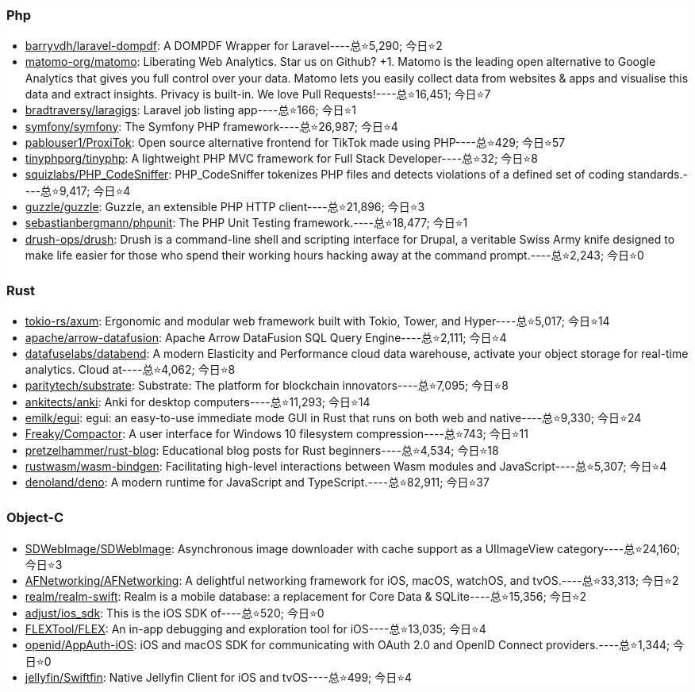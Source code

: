 ### Php 
- [barryvdh/laravel-dompdf](https://github.com/barryvdh/laravel-dompdf): A DOMPDF Wrapper for Laravel----总⭐️5,290; 今日⭐️2 
- [matomo-org/matomo](https://github.com/matomo-org/matomo): Liberating Web Analytics. Star us on Github? +1. Matomo is the leading open alternative to Google Analytics that gives you full control over your data. Matomo lets you easily collect data from websites & apps and visualise this data and extract insights. Privacy is built-in. We love Pull Requests!----总⭐️16,451; 今日⭐️7 
- [bradtraversy/laragigs](https://github.com/bradtraversy/laragigs): Laravel job listing app----总⭐️166; 今日⭐️1 
- [symfony/symfony](https://github.com/symfony/symfony): The Symfony PHP framework----总⭐️26,987; 今日⭐️4 
- [pablouser1/ProxiTok](https://github.com/pablouser1/ProxiTok): Open source alternative frontend for TikTok made using PHP----总⭐️429; 今日⭐️57 
- [tinyphporg/tinyphp](https://github.com/tinyphporg/tinyphp): A lightweight PHP MVC framework for Full Stack Developer----总⭐️32; 今日⭐️8 
- [squizlabs/PHP_CodeSniffer](https://github.com/squizlabs/PHP_CodeSniffer): PHP_CodeSniffer tokenizes PHP files and detects violations of a defined set of coding standards.----总⭐️9,417; 今日⭐️4 
- [guzzle/guzzle](https://github.com/guzzle/guzzle): Guzzle, an extensible PHP HTTP client----总⭐️21,896; 今日⭐️3 
- [sebastianbergmann/phpunit](https://github.com/sebastianbergmann/phpunit): The PHP Unit Testing framework.----总⭐️18,477; 今日⭐️1 
- [drush-ops/drush](https://github.com/drush-ops/drush): Drush is a command-line shell and scripting interface for Drupal, a veritable Swiss Army knife designed to make life easier for those who spend their working hours hacking away at the command prompt.----总⭐️2,243; 今日⭐️0 

### Rust 
- [tokio-rs/axum](https://github.com/tokio-rs/axum): Ergonomic and modular web framework built with Tokio, Tower, and Hyper----总⭐️5,017; 今日⭐️14 
- [apache/arrow-datafusion](https://github.com/apache/arrow-datafusion): Apache Arrow DataFusion SQL Query Engine----总⭐️2,111; 今日⭐️4 
- [datafuselabs/databend](https://github.com/datafuselabs/databend): A modern Elasticity and Performance cloud data warehouse, activate your object storage for real-time analytics. Cloud at----总⭐️4,062; 今日⭐️8 
- [paritytech/substrate](https://github.com/paritytech/substrate): Substrate: The platform for blockchain innovators----总⭐️7,095; 今日⭐️8 
- [ankitects/anki](https://github.com/ankitects/anki): Anki for desktop computers----总⭐️11,293; 今日⭐️14 
- [emilk/egui](https://github.com/emilk/egui): egui: an easy-to-use immediate mode GUI in Rust that runs on both web and native----总⭐️9,330; 今日⭐️24 
- [Freaky/Compactor](https://github.com/Freaky/Compactor): A user interface for Windows 10 filesystem compression----总⭐️743; 今日⭐️11 
- [pretzelhammer/rust-blog](https://github.com/pretzelhammer/rust-blog): Educational blog posts for Rust beginners----总⭐️4,534; 今日⭐️18 
- [rustwasm/wasm-bindgen](https://github.com/rustwasm/wasm-bindgen): Facilitating high-level interactions between Wasm modules and JavaScript----总⭐️5,307; 今日⭐️4 
- [denoland/deno](https://github.com/denoland/deno): A modern runtime for JavaScript and TypeScript.----总⭐️82,911; 今日⭐️37 

### Object-C 
- [SDWebImage/SDWebImage](https://github.com/SDWebImage/SDWebImage): Asynchronous image downloader with cache support as a UIImageView category----总⭐️24,160; 今日⭐️3 
- [AFNetworking/AFNetworking](https://github.com/AFNetworking/AFNetworking): A delightful networking framework for iOS, macOS, watchOS, and tvOS.----总⭐️33,313; 今日⭐️2 
- [realm/realm-swift](https://github.com/realm/realm-swift): Realm is a mobile database: a replacement for Core Data & SQLite----总⭐️15,356; 今日⭐️2 
- [adjust/ios_sdk](https://github.com/adjust/ios_sdk): This is the iOS SDK of----总⭐️520; 今日⭐️0 
- [FLEXTool/FLEX](https://github.com/FLEXTool/FLEX): An in-app debugging and exploration tool for iOS----总⭐️13,035; 今日⭐️4 
- [openid/AppAuth-iOS](https://github.com/openid/AppAuth-iOS): iOS and macOS SDK for communicating with OAuth 2.0 and OpenID Connect providers.----总⭐️1,344; 今日⭐️0 
- [jellyfin/Swiftfin](https://github.com/jellyfin/Swiftfin): Native Jellyfin Client for iOS and tvOS----总⭐️499; 今日⭐️4 